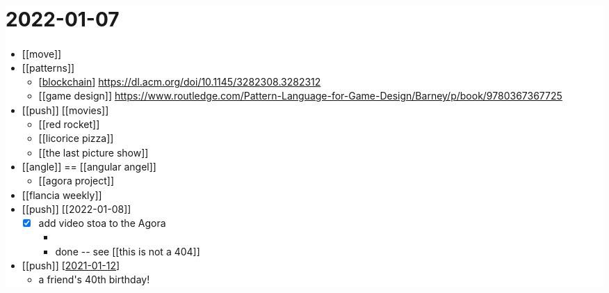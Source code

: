 # 2022-01-07
- [[move]]
- [[patterns]]
  - [[blockchain]] https://dl.acm.org/doi/10.1145/3282308.3282312
  - [[game design]] https://www.routledge.com/Pattern-Language-for-Game-Design/Barney/p/book/9780367367725
- [[push]] [[movies]]
  - [[red rocket]]
  - [[licorice pizza]]
  - [[the last picture show]]
- [[angle]] == [[angular angel]]
  - [[agora project]]
- [[flancia weekly]]
- [[push]] [[2022-01-08]]
  - [x] add video stoa to the Agora
     - <iframe allow="camera; microphone; fullscreen; display-capture; autoplay" src="https://meet.jit.si/SuccessiveUniversesTestifyYet" style="height: 100%; width: 100%; border: 0px;"></iframe>
    - done -- see [[this is not a 404]]
- [[push]] [[2021-01-12]]
  - a friend's 40th birthday!

[//begin]: # "Autogenerated link references for markdown compatibility"
[blockchain]: ../blockchain.md "blockchain"
[2021-01-12]: ../2021-01-12.md "2021-01-12"
[//end]: # "Autogenerated link references"

